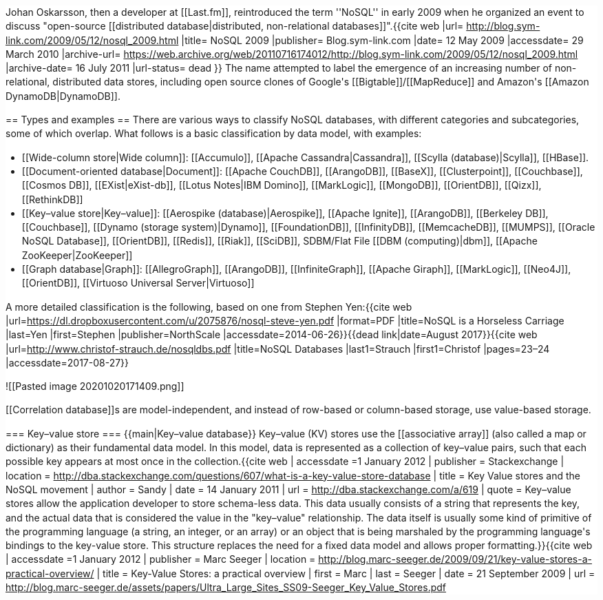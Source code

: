 Johan Oskarsson, then a developer at [[Last.fm]], reintroduced the term ''NoSQL'' in early 2009 when he organized an event to discuss "open-source [[distributed database|distributed, non-relational databases]]".<ref>{{cite web |url= http://blog.sym-link.com/2009/05/12/nosql_2009.html |title= NoSQL 2009 |publisher= Blog.sym-link.com |date= 12 May 2009 |accessdate= 29 March 2010 |archive-url= https://web.archive.org/web/20110716174012/http://blog.sym-link.com/2009/05/12/nosql_2009.html |archive-date= 16 July 2011 |url-status= dead }}</ref> The name attempted to label the emergence of an increasing number of non-relational, distributed data stores, including open source clones of Google's [[Bigtable]]/[[MapReduce]] and Amazon's [[Amazon DynamoDB|DynamoDB]].

== Types and examples ==
There are various ways to classify NoSQL databases, with different categories and subcategories, some of which overlap. What follows is a basic classification by data model, with examples:
* [[Wide-column store|Wide column]]: [[Accumulo]], [[Apache Cassandra|Cassandra]], [[Scylla (database)|Scylla]], [[HBase]].
* [[Document-oriented database|Document]]: [[Apache CouchDB]], [[ArangoDB]], [[BaseX]], [[Clusterpoint]], [[Couchbase]], [[Cosmos DB]], [[EXist|eXist-db]], [[Lotus Notes|IBM Domino]], [[MarkLogic]], [[MongoDB]], [[OrientDB]], [[Qizx]], [[RethinkDB]]
* [[Key–value store|Key–value]]: [[Aerospike (database)|Aerospike]], [[Apache Ignite]], [[ArangoDB]], [[Berkeley DB]], [[Couchbase]], [[Dynamo (storage system)|Dynamo]], [[FoundationDB]], [[InfinityDB]], [[MemcacheDB]], [[MUMPS]], [[Oracle NoSQL Database]], [[OrientDB]], [[Redis]], [[Riak]], [[SciDB]], SDBM/Flat File [[DBM (computing)|dbm]], [[Apache ZooKeeper|ZooKeeper]]
* [[Graph database|Graph]]: [[AllegroGraph]], [[ArangoDB]], [[InfiniteGraph]], [[Apache Giraph]], [[MarkLogic]], [[Neo4J]], [[OrientDB]], [[Virtuoso Universal Server|Virtuoso]]

A more detailed classification is the following, based on one from Stephen Yen:<ref>{{cite web |url=https://dl.dropboxusercontent.com/u/2075876/nosql-steve-yen.pdf |format=PDF |title=NoSQL is a Horseless Carriage |last=Yen |first=Stephen |publisher=NorthScale |accessdate=2014-06-26}}{{dead link|date=August 2017}}</ref><ref>{{cite web |url=http://www.christof-strauch.de/nosqldbs.pdf |title=NoSQL Databases |last1=Strauch |first1=Christof |pages=23–24 |accessdate=2017-08-27}}</ref>

![[Pasted image 20201020171409.png]]

[[Correlation database]]s are model-independent, and instead of row-based or column-based storage, use value-based storage.

=== Key–value store ===
{{main|Key–value database}}
Key–value (KV) stores use the [[associative array]] (also called a map or dictionary) as their fundamental data model. In this model, data is represented as a collection of key–value pairs, such that each possible key appears at most once in the collection.<ref>{{cite web
| accessdate =1 January 2012
| publisher = Stackexchange
| location = http://dba.stackexchange.com/questions/607/what-is-a-key-value-store-database
| title = Key Value stores and the NoSQL movement
| author = Sandy
| date = 14 January 2011
| url = http://dba.stackexchange.com/a/619
| quote = Key–value stores allow the application developer to store schema-less data. This data usually consists of a string that represents the key, and the actual data that is considered the value in the "key–value" relationship. The data itself is usually some kind of primitive of the programming language (a string, an integer, or an array) or an object that is being marshaled by the programming language's bindings to the key-value store. This structure replaces the need for a fixed data model and allows proper formatting.}}</ref><ref>{{cite web
| accessdate =1 January 2012
| publisher = Marc Seeger
| location = http://blog.marc-seeger.de/2009/09/21/key-value-stores-a-practical-overview/
| title = Key-Value Stores: a practical overview
| first = Marc | last = Seeger
| date = 21 September 2009
| url = http://blog.marc-seeger.de/assets/papers/Ultra_Large_Sites_SS09-Seeger_Key_Value_Stores.pdf

[^1]: Joins do not necessarily apply to document databases, but MarkLogic can do joins using semantics.
[^2]: MongoDB does not support joining from a sharded collection.[31]
[^3]: OrientDB can resolve 1:1 joins using links by storing direct links to foreign records.[32]
